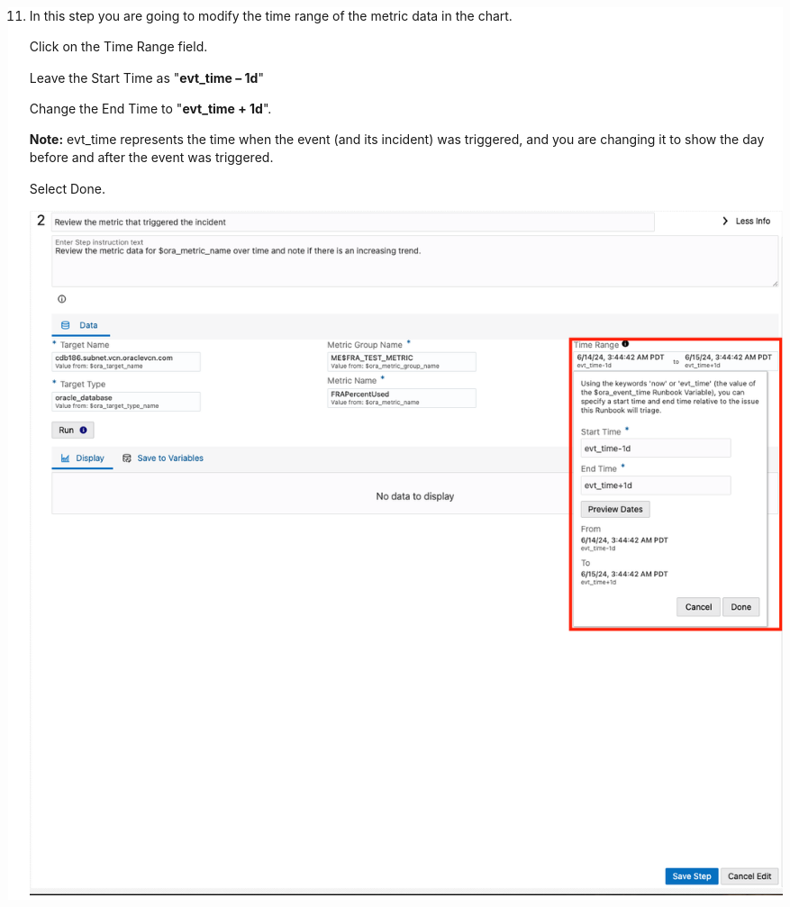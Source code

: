 11. In this step you are going to modify the time range of the metric data in the chart. 

     Click on the Time Range field. 
     
     Leave the Start Time as "**evt\_time – 1d**" 
     
     Change the End Time to "**evt\_time + 1d**". 
     
     **Note:** evt\_time represents the time when the event (and its incident) was triggered, and you are changing it to show the day before and after the event was triggered. 
     
     Select Done.

     ![Step 2 Change Time Range - New Runbook](images/create-runbook-incident/time-range.png " ")
